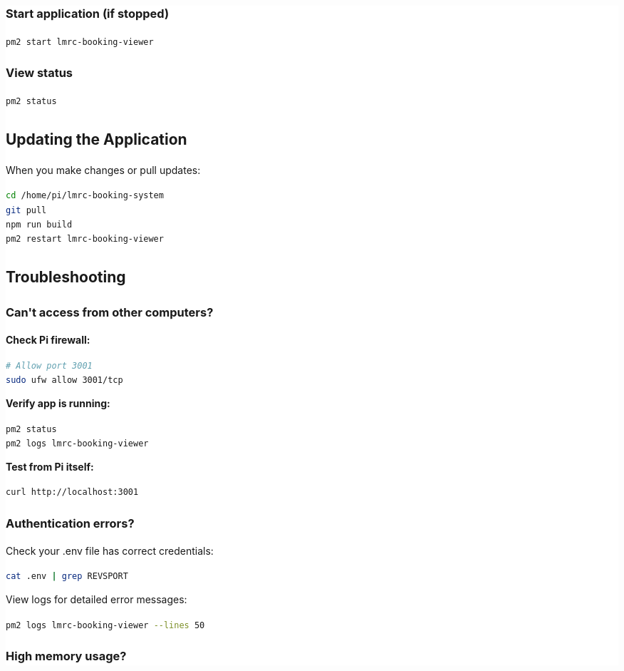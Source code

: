 ### Start application (if stopped)
```bash
pm2 start lmrc-booking-viewer
```

### View status
```bash
pm2 status
```

## Updating the Application

When you make changes or pull updates:

```bash
cd /home/pi/lmrc-booking-system
git pull
npm run build
pm2 restart lmrc-booking-viewer
```

## Troubleshooting

### Can't access from other computers?

**Check Pi firewall:**
```bash
# Allow port 3001
sudo ufw allow 3001/tcp
```

**Verify app is running:**
```bash
pm2 status
pm2 logs lmrc-booking-viewer
```

**Test from Pi itself:**
```bash
curl http://localhost:3001
```

### Authentication errors?

Check your .env file has correct credentials:
```bash
cat .env | grep REVSPORT
```

View logs for detailed error messages:
```bash
pm2 logs lmrc-booking-viewer --lines 50
```

### High memory usage?
